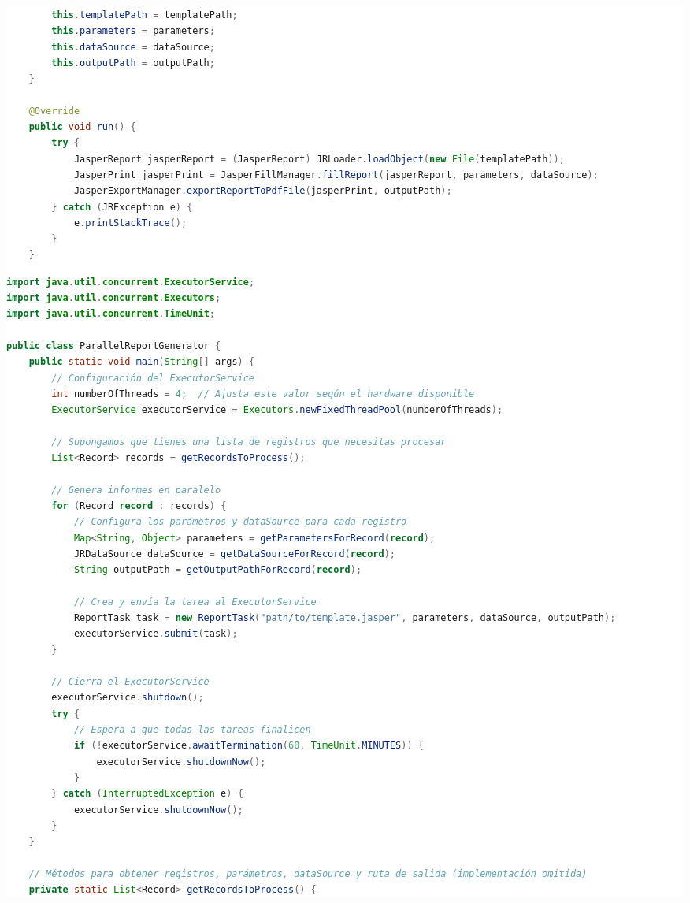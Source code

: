 ```java
        this.templatePath = templatePath;
        this.parameters = parameters;
        this.dataSource = dataSource;
        this.outputPath = outputPath;
    }

    @Override
    public void run() {
        try {
            JasperReport jasperReport = (JasperReport) JRLoader.loadObject(new File(templatePath));
            JasperPrint jasperPrint = JasperFillManager.fillReport(jasperReport, parameters, dataSource);
            JasperExportManager.exportReportToPdfFile(jasperPrint, outputPath);
        } catch (JRException e) {
            e.printStackTrace();
        }
    }


```


```java
import java.util.concurrent.ExecutorService;
import java.util.concurrent.Executors;
import java.util.concurrent.TimeUnit;

public class ParallelReportGenerator {
    public static void main(String[] args) {
        // Configuración del ExecutorService
        int numberOfThreads = 4;  // Ajusta este valor según el hardware disponible
        ExecutorService executorService = Executors.newFixedThreadPool(numberOfThreads);

        // Supongamos que tienes una lista de registros que necesitas procesar
        List<Record> records = getRecordsToProcess();

        // Genera informes en paralelo
        for (Record record : records) {
            // Configura los parámetros y dataSource para cada registro
            Map<String, Object> parameters = getParametersForRecord(record);
            JRDataSource dataSource = getDataSourceForRecord(record);
            String outputPath = getOutputPathForRecord(record);

            // Crea y envía la tarea al ExecutorService
            ReportTask task = new ReportTask("path/to/template.jasper", parameters, dataSource, outputPath);
            executorService.submit(task);
        }

        // Cierra el ExecutorService
        executorService.shutdown();
        try {
            // Espera a que todas las tareas finalicen
            if (!executorService.awaitTermination(60, TimeUnit.MINUTES)) {
                executorService.shutdownNow();
            }
        } catch (InterruptedException e) {
            executorService.shutdownNow();
        }
    }

    // Métodos para obtener registros, parámetros, dataSource y ruta de salida (implementación omitida)
    private static List<Record> getRecordsToProcess() {
```